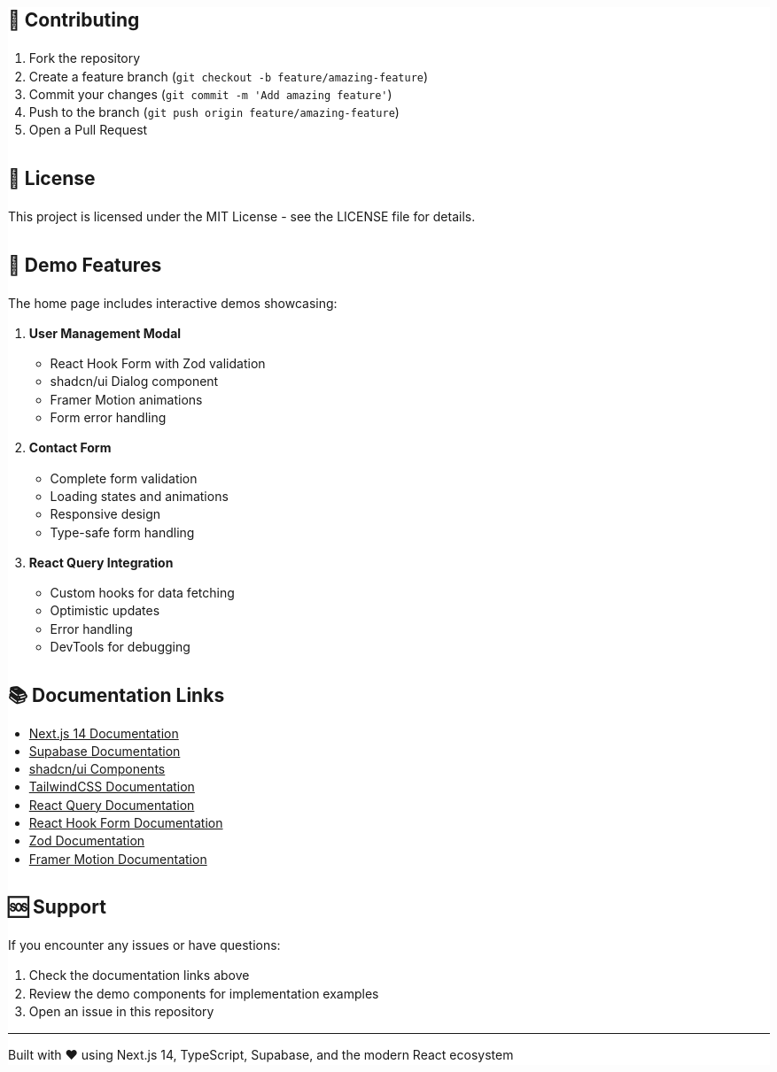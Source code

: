 ## 🤝 Contributing

1. Fork the repository
2. Create a feature branch (`git checkout -b feature/amazing-feature`)
3. Commit your changes (`git commit -m 'Add amazing feature'`)
4. Push to the branch (`git push origin feature/amazing-feature`)
5. Open a Pull Request

## 📄 License

This project is licensed under the MIT License - see the LICENSE file for details.

## 🧪 Demo Features

The home page includes interactive demos showcasing:

1. **User Management Modal**
   - React Hook Form with Zod validation
   - shadcn/ui Dialog component
   - Framer Motion animations
   - Form error handling

2. **Contact Form**
   - Complete form validation
   - Loading states and animations
   - Responsive design
   - Type-safe form handling

3. **React Query Integration**
   - Custom hooks for data fetching
   - Optimistic updates
   - Error handling
   - DevTools for debugging

## 📚 Documentation Links

- [Next.js 14 Documentation](https://nextjs.org/docs)
- [Supabase Documentation](https://supabase.com/docs)
- [shadcn/ui Components](https://ui.shadcn.com)
- [TailwindCSS Documentation](https://tailwindcss.com/docs)
- [React Query Documentation](https://tanstack.com/query/latest)
- [React Hook Form Documentation](https://react-hook-form.com)
- [Zod Documentation](https://zod.dev)
- [Framer Motion Documentation](https://www.framer.com/motion)

## 🆘 Support

If you encounter any issues or have questions:

1. Check the documentation links above
2. Review the demo components for implementation examples
3. Open an issue in this repository

---

Built with ❤️ using Next.js 14, TypeScript, Supabase, and the modern React ecosystem
